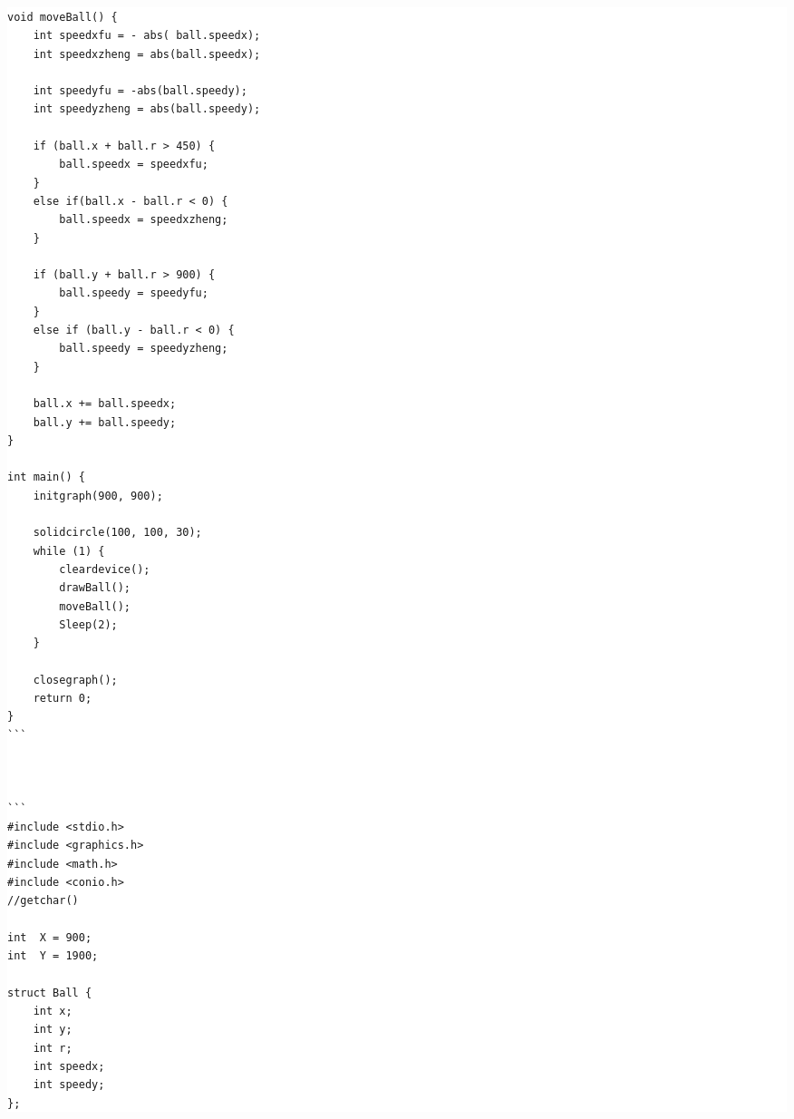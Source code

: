     void moveBall() {
        int speedxfu = - abs( ball.speedx);
        int speedxzheng = abs(ball.speedx);

        int speedyfu = -abs(ball.speedy);
        int speedyzheng = abs(ball.speedy);

        if (ball.x + ball.r > 450) {
            ball.speedx = speedxfu;
        }
        else if(ball.x - ball.r < 0) {
            ball.speedx = speedxzheng;
        }

        if (ball.y + ball.r > 900) {
            ball.speedy = speedyfu;
        }
        else if (ball.y - ball.r < 0) {
            ball.speedy = speedyzheng;
        }

        ball.x += ball.speedx;
        ball.y += ball.speedy;
    }

    int main() {
        initgraph(900, 900);

        solidcircle(100, 100, 30);
        while (1) {
            cleardevice();
            drawBall();
            moveBall();
            Sleep(2);
        }

        closegraph();
        return 0;
    }
    ```



    ```
    #include <stdio.h>
    #include <graphics.h>
    #include <math.h>
    #include <conio.h>
    //getchar() 

    int  X = 900;
    int  Y = 1900;

    struct Ball {
        int x;
        int y;
        int r;
        int speedx;
        int speedy;
    };
